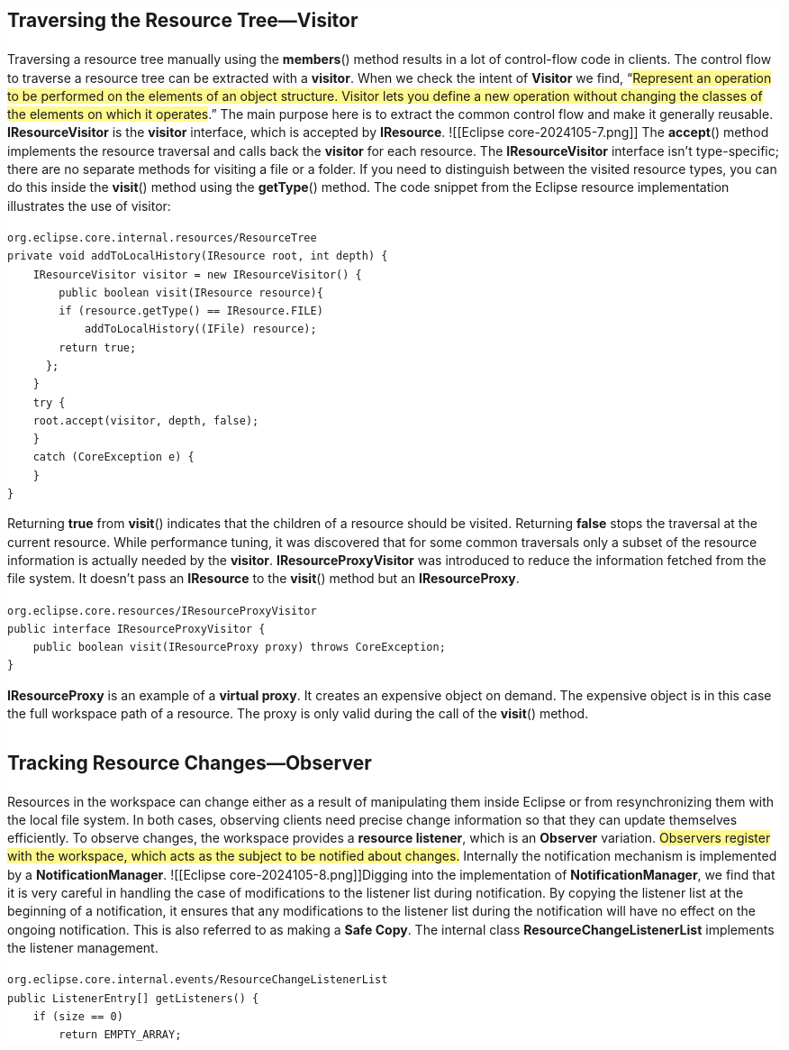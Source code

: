## Traversing the Resource Tree—Visitor
Traversing a resource tree manually using the **members**() method results in a lot of control-flow code in clients. The control flow to traverse a resource tree can be extracted with a **visitor**. When we check the intent of **Visitor** we find, “<span style="background:#fff88f">Represent an operation to be performed on the elements of an object structure. Visitor lets you define a new operation without changing the classes of the elements on which it operates</span>.” The main purpose here is to extract the common control flow and make it generally reusable.
**IResourceVisitor** is the **visitor** interface, which is accepted by **IResource**.
![[Eclipse core-2024105-7.png]]
The **accept**() method implements the resource traversal and calls back the **visitor** for each resource. The **IResourceVisitor** interface isn’t type-specific; there are no separate methods for visiting a file or a folder. If you need to distinguish between the visited resource types, you can do this inside the **visit**() method using the **getType**() method. The code snippet from the Eclipse resource implementation illustrates the use of visitor:
```
org.eclipse.core.internal.resources/ResourceTree
private void addToLocalHistory(IResource root, int depth) {
	IResourceVisitor visitor = new IResourceVisitor() {
		public boolean visit(IResource resource){
		if (resource.getType() == IResource.FILE)
			addToLocalHistory((IFile) resource);
		return true;
	  };
	}
	try {
	root.accept(visitor, depth, false);
	} 
	catch (CoreException e) {
	}
}

```
Returning **true** from **visit**() indicates that the children of a resource should be visited. Returning **false** stops the traversal at the current resource.
While performance tuning, it was discovered that for some common traversals only a subset of the resource information is actually needed by the **visitor**. **IResourceProxyVisitor** was introduced to reduce the information fetched from the file system. It doesn’t pass an **IResource** to the **visit**() method but an **IResourceProxy**.
```
org.eclipse.core.resources/IResourceProxyVisitor
public interface IResourceProxyVisitor {
	public boolean visit(IResourceProxy proxy) throws CoreException;
}
```
**IResourceProxy** is an example of a **virtual proxy**. It creates an expensive object on demand. The expensive object is in this case the full workspace path of a resource. The proxy is only valid during the call of the **visit**() method.

## Tracking Resource Changes—Observer
Resources in the workspace can change either as a result of manipulating them inside Eclipse or from resynchronizing them with the local file system. In both cases, observing clients need precise change information so that they can update themselves efficiently. To observe changes, the workspace provides a **resource listener**, which is an **Observer** variation. <span style="background:#fff88f">Observers register with the workspace, which acts as the subject to be notified about changes.</span>
Internally the notification mechanism is implemented by a **NotificationManager**.
![[Eclipse core-2024105-8.png]]Digging into the implementation of **NotificationManager**, we find that it is very careful in handling the case of modifications to the listener list during notification. By copying the listener list at the beginning of a notification, it ensures that any modifications to the listener list during the notification will have no effect on the ongoing notification. This is also referred to as making a **Safe Copy**. The internal class **ResourceChangeListenerList** implements the listener management.
```
org.eclipse.core.internal.events/ResourceChangeListenerList
public ListenerEntry[] getListeners() {
	if (size == 0)
		return EMPTY_ARRAY;
```